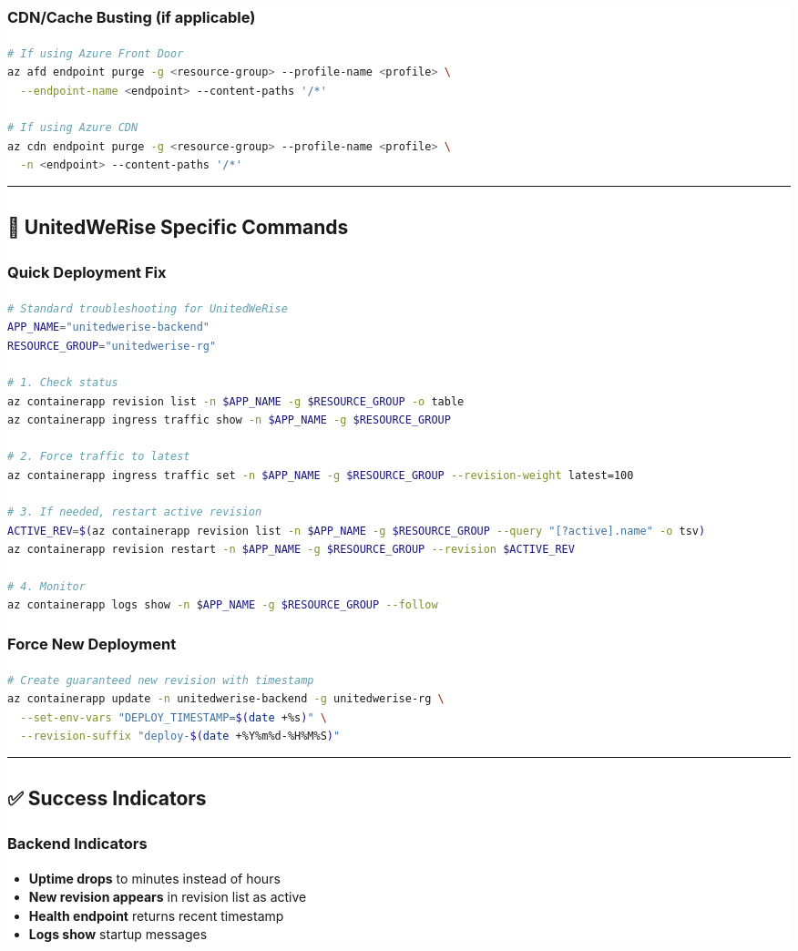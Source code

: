 ### CDN/Cache Busting (if applicable)
```bash
# If using Azure Front Door
az afd endpoint purge -g <resource-group> --profile-name <profile> \
  --endpoint-name <endpoint> --content-paths '/*'

# If using Azure CDN
az cdn endpoint purge -g <resource-group> --profile-name <profile> \
  -n <endpoint> --content-paths '/*'
```

---

## 📝 **UnitedWeRise Specific Commands**

### Quick Deployment Fix
```bash
# Standard troubleshooting for UnitedWeRise
APP_NAME="unitedwerise-backend"
RESOURCE_GROUP="unitedwerise-rg"

# 1. Check status
az containerapp revision list -n $APP_NAME -g $RESOURCE_GROUP -o table
az containerapp ingress traffic show -n $APP_NAME -g $RESOURCE_GROUP

# 2. Force traffic to latest
az containerapp ingress traffic set -n $APP_NAME -g $RESOURCE_GROUP --revision-weight latest=100

# 3. If needed, restart active revision
ACTIVE_REV=$(az containerapp revision list -n $APP_NAME -g $RESOURCE_GROUP --query "[?active].name" -o tsv)
az containerapp revision restart -n $APP_NAME -g $RESOURCE_GROUP --revision $ACTIVE_REV

# 4. Monitor
az containerapp logs show -n $APP_NAME -g $RESOURCE_GROUP --follow
```

### Force New Deployment
```bash
# Create guaranteed new revision with timestamp
az containerapp update -n unitedwerise-backend -g unitedwerise-rg \
  --set-env-vars "DEPLOY_TIMESTAMP=$(date +%s)" \
  --revision-suffix "deploy-$(date +%Y%m%d-%H%M%S)"
```

---

## ✅ **Success Indicators**

### Backend Indicators
- **Uptime drops** to minutes instead of hours
- **New revision appears** in revision list as active
- **Health endpoint** returns recent timestamp
- **Logs show** startup messages
